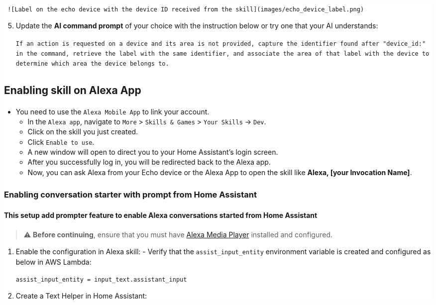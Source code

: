      ![Label on the echo device with the device ID received from the skill](images/echo_device_label.png)

  5. Update the **AI command prompt** of your choice with the instruction below or try one that your AI understands:
     ```txt
     If an action is requested on a device and its area is not provided, capture the identifier found after "device_id:" in the command, retrieve the label with the same identifier, and associate the area of that label with the device to determine which area the device belongs to.
     ```

## Enabling skill on Alexa App
- You need to use the `Alexa Mobile App` to link your account.
  - In the `Alexa app`, navigate to `More` > `Skills & Games` > `Your Skills` -> `Dev`.
  - Click on the skill you just created.
  - Click `Enable to use`.
  - A new window will open to direct you to your Home Assistant’s login screen.
  - After you successfully log in, you will be redirected back to the Alexa app.
  - Now, you can ask Alexa from your Echo device or the Alexa App to open the skill like **Alexa, [your Invocation Name]**.

### Enabling conversation starter with prompt from Home Assistant

  #### This setup add prompter feature to enable Alexa conversations started from Home Assistant

  > ⚠️ **Before continuing**, ensure that you must have [Alexa Media Player](https://github.com/alandtse/alexa_media_player) installed and configured.

  1. Enable the configuration in Alexa skill:
    - Verify that the `assist_input_entity` environment variable is created and configured as below in AWS Lambda:

      ```
      assist_input_entity = input_text.assistant_input
      ```

  2. Create a Text Helper in Home Assistant:
  